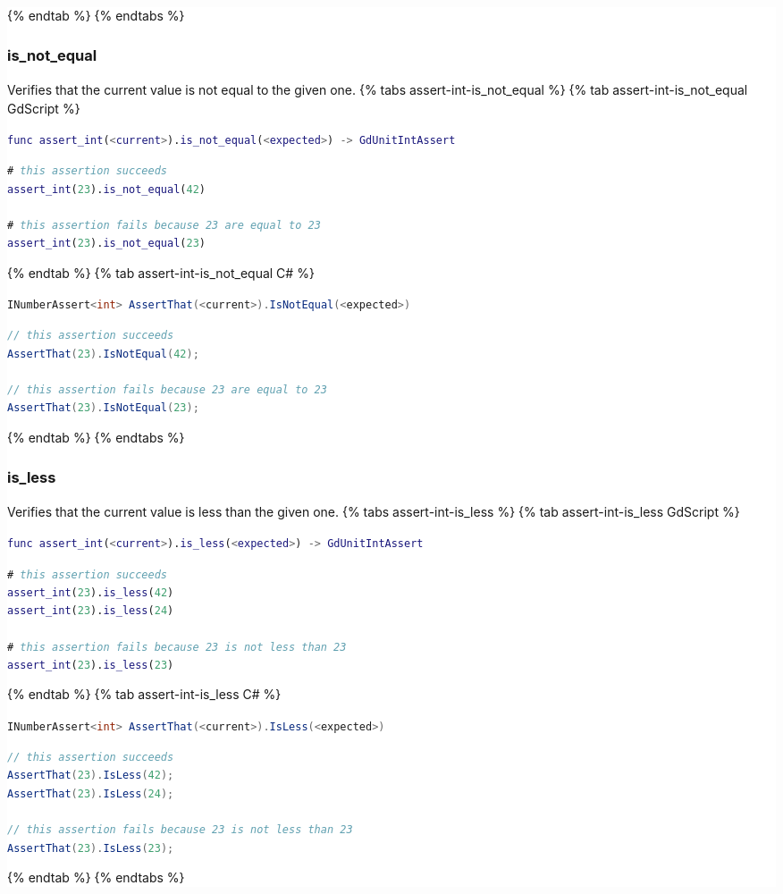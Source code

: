 {% endtab %}
{% endtabs %}

### is_not_equal

Verifies that the current value is not equal to the given one.
{% tabs assert-int-is_not_equal %}
{% tab assert-int-is_not_equal GdScript %}
```gd
func assert_int(<current>).is_not_equal(<expected>) -> GdUnitIntAssert
```
```gd
# this assertion succeeds
assert_int(23).is_not_equal(42)

# this assertion fails because 23 are equal to 23 
assert_int(23).is_not_equal(23)
```
{% endtab %}
{% tab assert-int-is_not_equal C# %}
```cs
INumberAssert<int> AssertThat(<current>).IsNotEqual(<expected>)
```
```cs
// this assertion succeeds
AssertThat(23).IsNotEqual(42);

// this assertion fails because 23 are equal to 23 
AssertThat(23).IsNotEqual(23);
```
{% endtab %}
{% endtabs %}

### is_less

Verifies that the current value is less than the given one.
{% tabs assert-int-is_less %}
{% tab assert-int-is_less GdScript %}
```gd
func assert_int(<current>).is_less(<expected>) -> GdUnitIntAssert
```
```gd
# this assertion succeeds
assert_int(23).is_less(42)
assert_int(23).is_less(24)

# this assertion fails because 23 is not less than 23
assert_int(23).is_less(23)
```
{% endtab %}
{% tab assert-int-is_less C# %}
```cs
INumberAssert<int> AssertThat(<current>).IsLess(<expected>)
```
```cs
// this assertion succeeds
AssertThat(23).IsLess(42);
AssertThat(23).IsLess(24);

// this assertion fails because 23 is not less than 23
AssertThat(23).IsLess(23);
```
{% endtab %}
{% endtabs %}
